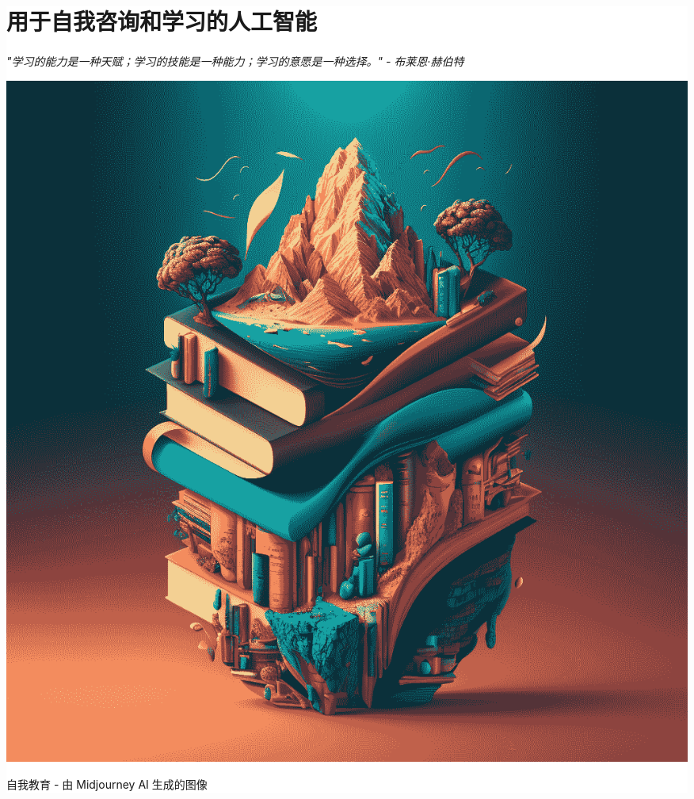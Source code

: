 # 用于自我咨询和学习的人工智能

*"学习的能力是一种天赋；学习的技能是一种能力；学习的意愿是一种选择。" - 布莱恩·赫伯特*

![](img/image-12.png)

自我教育 - 由 Midjourney AI 生成的图像
